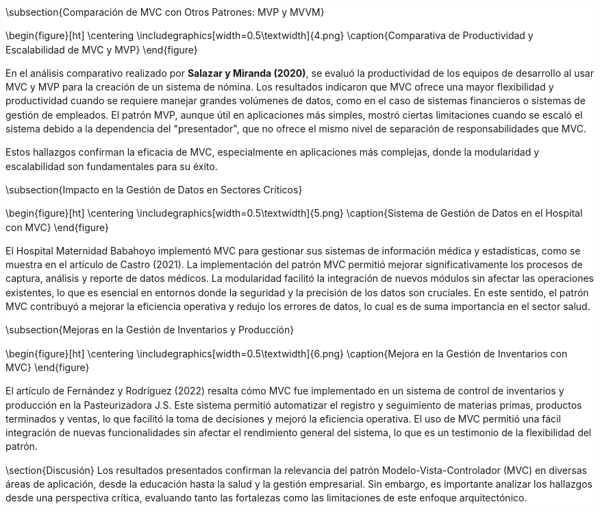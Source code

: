\subsection{Comparación de MVC con Otros Patrones: MVP y MVVM}

\begin{figure}[ht]
    \centering
    \includegraphics[width=0.5\textwidth]{4.png}
    \caption{Comparativa de Productividad y Escalabilidad de MVC y MVP}
\end{figure}

En el análisis comparativo realizado por **Salazar y Miranda (2020)**, se evaluó la productividad de los equipos de desarrollo al usar MVC y MVP para la creación de un sistema de nómina. Los resultados indicaron que MVC ofrece una mayor flexibilidad y productividad cuando se requiere manejar grandes volúmenes de datos, como en el caso de sistemas financieros o sistemas de gestión de empleados. El patrón MVP, aunque útil en aplicaciones más simples, mostró ciertas limitaciones cuando se escaló el sistema debido a la dependencia del "presentador", que no ofrece el mismo nivel de separación de responsabilidades que MVC.

Estos hallazgos confirman la eficacia de MVC, especialmente en aplicaciones más complejas, donde la modularidad y escalabilidad son fundamentales para su éxito.

\subsection{Impacto en la Gestión de Datos en Sectores Críticos}

\begin{figure}[ht]
    \centering
    \includegraphics[width=0.5\textwidth]{5.png}
    \caption{Sistema de Gestión de Datos en el Hospital con MVC}
\end{figure}

El Hospital Maternidad Babahoyo implementó MVC para gestionar sus sistemas de información médica y estadísticas, como se muestra en el artículo de Castro (2021). La implementación del patrón MVC permitió mejorar significativamente los procesos de captura, análisis y reporte de datos médicos. La modularidad facilitó la integración de nuevos módulos sin afectar las operaciones existentes, lo que es esencial en entornos donde la seguridad y la precisión de los datos son cruciales. En este sentido, el patrón MVC contribuyó a mejorar la eficiencia operativa y redujo los errores de datos, lo cual es de suma importancia en el sector salud.

\subsection{Mejoras en la Gestión de Inventarios y Producción}

\begin{figure}[ht]
    \centering
     \includegraphics[width=0.5\textwidth]{6.png}
    \caption{Mejora en la Gestión de Inventarios con MVC}
\end{figure}

El artículo de Fernández y Rodríguez (2022) resalta cómo MVC fue implementado en un sistema de control de inventarios y producción en la Pasteurizadora J.S. Este sistema permitió automatizar el registro y seguimiento de materias primas, productos terminados y ventas, lo que facilitó la toma de decisiones y mejoró la eficiencia operativa. El uso de MVC permitió una fácil integración de nuevas funcionalidades sin afectar el rendimiento general del sistema, lo que es un testimonio de la flexibilidad del patrón.

\section{Discusión}
Los resultados presentados confirman la relevancia del patrón Modelo-Vista-Controlador (MVC) en diversas áreas de aplicación, desde la educación hasta la salud y la gestión empresarial. Sin embargo, es importante analizar los hallazgos desde una perspectiva crítica, evaluando tanto las fortalezas como las limitaciones de este enfoque arquitectónico.
